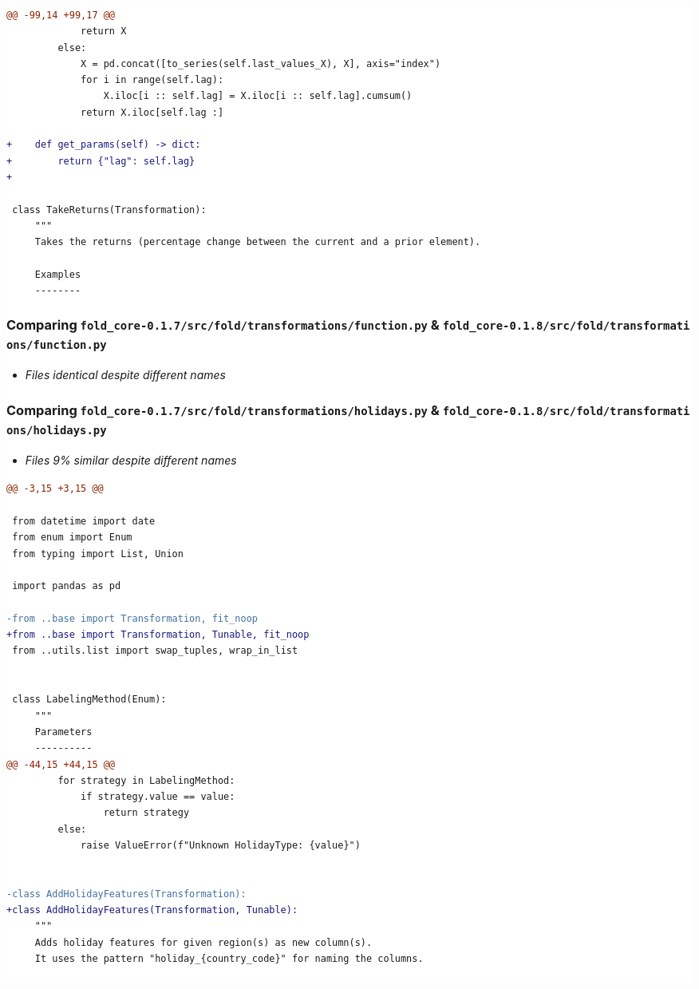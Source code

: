 ```diff
@@ -99,14 +99,17 @@
             return X
         else:
             X = pd.concat([to_series(self.last_values_X), X], axis="index")
             for i in range(self.lag):
                 X.iloc[i :: self.lag] = X.iloc[i :: self.lag].cumsum()
             return X.iloc[self.lag :]
 
+    def get_params(self) -> dict:
+        return {"lag": self.lag}
+
 
 class TakeReturns(Transformation):
     """
     Takes the returns (percentage change between the current and a prior element).
 
     Examples
     --------
```

### Comparing `fold_core-0.1.7/src/fold/transformations/function.py` & `fold_core-0.1.8/src/fold/transformations/function.py`

 * *Files identical despite different names*

### Comparing `fold_core-0.1.7/src/fold/transformations/holidays.py` & `fold_core-0.1.8/src/fold/transformations/holidays.py`

 * *Files 9% similar despite different names*

```diff
@@ -3,15 +3,15 @@
 
 from datetime import date
 from enum import Enum
 from typing import List, Union
 
 import pandas as pd
 
-from ..base import Transformation, fit_noop
+from ..base import Transformation, Tunable, fit_noop
 from ..utils.list import swap_tuples, wrap_in_list
 
 
 class LabelingMethod(Enum):
     """
     Parameters
     ----------
@@ -44,15 +44,15 @@
         for strategy in LabelingMethod:
             if strategy.value == value:
                 return strategy
         else:
             raise ValueError(f"Unknown HolidayType: {value}")
 
 
-class AddHolidayFeatures(Transformation):
+class AddHolidayFeatures(Transformation, Tunable):
     """
     Adds holiday features for given region(s) as new column(s).
     It uses the pattern "holiday_{country_code}" for naming the columns.
 
```